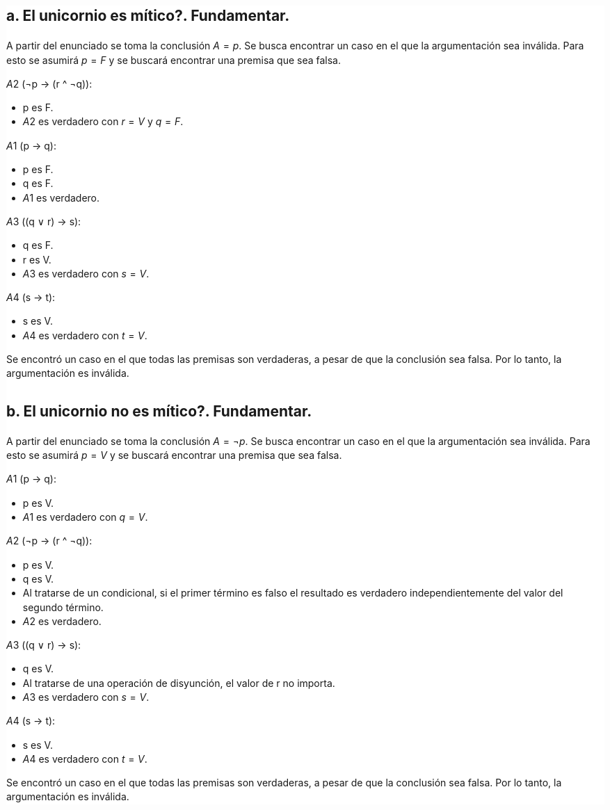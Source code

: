 ## a. El unicornio es mítico?. Fundamentar.

A partir del enunciado se toma la conclusión $A = p$. Se busca encontrar un caso en el que la argumentación sea inválida. Para esto se asumirá $p = F$ y se buscará encontrar una premisa que sea falsa.

$A2$ (¬p → (r ^ ¬q)):
* p es F.
* $A2$ es verdadero con $r = V$ y $q = F$.

$A1$ (p → q):
* p es F.
* q es F.
* $A1$ es verdadero.

$A3$ ((q ∨ r) → s):
* q es F.
* r es V.
* $A3$ es verdadero con $s = V$.

$A4$ (s → t):
* s es V.
* $A4$ es verdadero con $t = V$.

Se encontró un caso en el que todas las premisas son verdaderas, a pesar de que la conclusión sea falsa. Por lo tanto, la argumentación es inválida.

## b. El unicornio no es mítico?. Fundamentar.

A partir del enunciado se toma la conclusión $A = ¬p$. Se busca encontrar un caso en el que la argumentación sea inválida. Para esto se asumirá $p = V$ y se buscará encontrar una premisa que sea falsa.

$A1$ (p → q):
* p es V.
* $A1$ es verdadero con $q = V$.

$A2$ (¬p → (r ^ ¬q)):
* p es V.
* q es V.
* Al tratarse de un condicional, si el primer término es falso el resultado es verdadero independientemente del valor del segundo término.
* $A2$ es verdadero.

$A3$ ((q ∨ r) → s):
* q es V.
* Al tratarse de una operación de disyunción, el valor de r no importa.
* $A3$ es verdadero con $s = V$.

$A4$ (s → t):
* s es V.
* $A4$ es verdadero con $t = V$.

Se encontró un caso en el que todas las premisas son verdaderas, a pesar de que la conclusión sea falsa. Por lo tanto, la argumentación es inválida.
